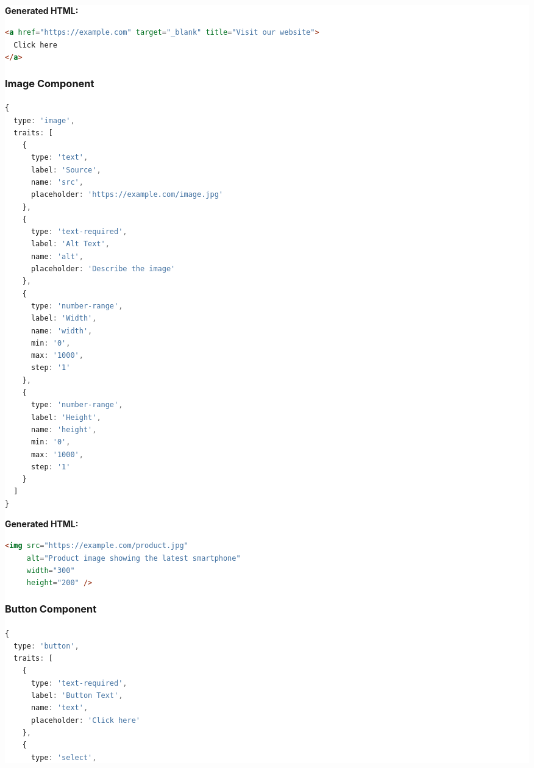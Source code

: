 **Generated HTML:**
```html
<a href="https://example.com" target="_blank" title="Visit our website">
  Click here
</a>
```

### Image Component
```typescript
{
  type: 'image',
  traits: [
    {
      type: 'text',
      label: 'Source',
      name: 'src',
      placeholder: 'https://example.com/image.jpg'
    },
    {
      type: 'text-required',
      label: 'Alt Text',
      name: 'alt',
      placeholder: 'Describe the image'
    },
    {
      type: 'number-range',
      label: 'Width',
      name: 'width',
      min: '0',
      max: '1000',
      step: '1'
    },
    {
      type: 'number-range',
      label: 'Height',
      name: 'height',
      min: '0',
      max: '1000',
      step: '1'
    }
  ]
}
```

**Generated HTML:**
```html
<img src="https://example.com/product.jpg" 
     alt="Product image showing the latest smartphone" 
     width="300" 
     height="200" />
```

### Button Component
```typescript
{
  type: 'button',
  traits: [
    {
      type: 'text-required',
      label: 'Button Text',
      name: 'text',
      placeholder: 'Click here'
    },
    {
      type: 'select',
```